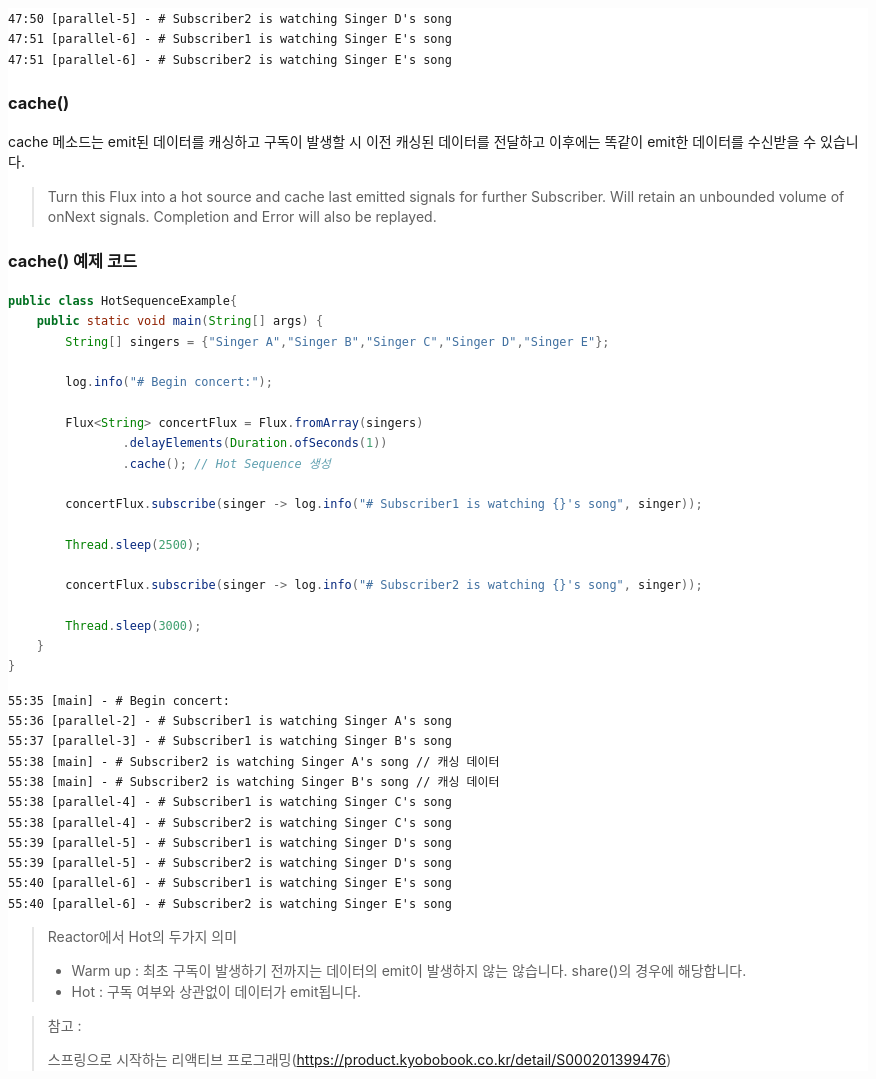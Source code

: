 ~~~
47:50 [parallel-5] - # Subscriber2 is watching Singer D's song
47:51 [parallel-6] - # Subscriber1 is watching Singer E's song
47:51 [parallel-6] - # Subscriber2 is watching Singer E's song
~~~

### cache()

cache 메소드는 emit된 데이터를 캐싱하고 구독이 발생할 시 이전 캐싱된 데이터를 전달하고 이후에는 똑같이 emit한 데이터를 수신받을 수 있습니다.

> Turn this Flux into a hot source and cache last emitted signals for further Subscriber. Will retain an unbounded volume of onNext signals. Completion and Error will also be replayed.

### cache() 예제 코드

~~~java
public class HotSequenceExample{
    public static void main(String[] args) {
        String[] singers = {"Singer A","Singer B","Singer C","Singer D","Singer E"};

        log.info("# Begin concert:");

        Flux<String> concertFlux = Flux.fromArray(singers)
                .delayElements(Duration.ofSeconds(1))
                .cache(); // Hot Sequence 생성

        concertFlux.subscribe(singer -> log.info("# Subscriber1 is watching {}'s song", singer));

        Thread.sleep(2500);

        concertFlux.subscribe(singer -> log.info("# Subscriber2 is watching {}'s song", singer));

        Thread.sleep(3000);
    }
}
~~~
~~~
55:35 [main] - # Begin concert:
55:36 [parallel-2] - # Subscriber1 is watching Singer A's song
55:37 [parallel-3] - # Subscriber1 is watching Singer B's song
55:38 [main] - # Subscriber2 is watching Singer A's song // 캐싱 데이터
55:38 [main] - # Subscriber2 is watching Singer B's song // 캐싱 데이터
55:38 [parallel-4] - # Subscriber1 is watching Singer C's song
55:38 [parallel-4] - # Subscriber2 is watching Singer C's song
55:39 [parallel-5] - # Subscriber1 is watching Singer D's song
55:39 [parallel-5] - # Subscriber2 is watching Singer D's song
55:40 [parallel-6] - # Subscriber1 is watching Singer E's song
55:40 [parallel-6] - # Subscriber2 is watching Singer E's song
~~~

> Reactor에서 Hot의 두가지 의미
> 
> * Warm up : 최초 구독이 발생하기 전까지는 데이터의 emit이 발생하지 않는 않습니다. share()의 경우에 해당합니다.
> * Hot : 구독 여부와 상관없이 데이터가 emit됩니다.

> 참고 :
>
> 스프링으로 시작하는 리액티브 프로그래밍(https://product.kyobobook.co.kr/detail/S000201399476)